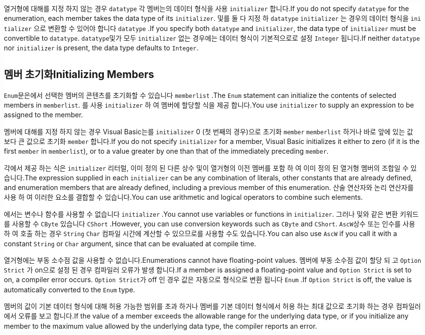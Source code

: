 <span data-ttu-id="97aef-165">열거형에 대해를 지정 하지 않는 경우 `datatype` 각 멤버는의 데이터 형식을 사용 `initializer` 합니다.</span><span class="sxs-lookup"><span data-stu-id="97aef-165">If you do not specify `datatype` for the enumeration, each member takes the data type of its `initializer`.</span></span> <span data-ttu-id="97aef-166">및를 둘 다 지정 하 `datatype` `initializer` 는 경우의 데이터 형식을 `initializer` 으로 변환할 수 있어야 합니다 `datatype` .</span><span class="sxs-lookup"><span data-stu-id="97aef-166">If you specify both `datatype` and `initializer`, the data type of `initializer` must be convertible to `datatype`.</span></span> <span data-ttu-id="97aef-167">`datatype`및가 모두 `initializer` 없는 경우에는 데이터 형식이 기본적으로로 설정 `Integer` 됩니다.</span><span class="sxs-lookup"><span data-stu-id="97aef-167">If neither `datatype` nor `initializer` is present, the data type defaults to `Integer`.</span></span>

## <a name="initializing-members"></a><span data-ttu-id="97aef-168">멤버 초기화</span><span class="sxs-lookup"><span data-stu-id="97aef-168">Initializing Members</span></span>

<span data-ttu-id="97aef-169">`Enum`문은에서 선택한 멤버의 콘텐츠를 초기화할 수 있습니다 `memberlist` .</span><span class="sxs-lookup"><span data-stu-id="97aef-169">The `Enum` statement can initialize the contents of selected members in `memberlist`.</span></span> <span data-ttu-id="97aef-170">를 사용 `initializer` 하 여 멤버에 할당할 식을 제공 합니다.</span><span class="sxs-lookup"><span data-stu-id="97aef-170">You use `initializer` to supply an expression to be assigned to the member.</span></span>

<span data-ttu-id="97aef-171">멤버에 대해를 지정 하지 않는 경우 Visual Basic는를 `initializer` 0 (첫 번째의 경우)으로 초기화 `member` `memberlist` 하거나 바로 앞에 있는 값 보다 큰 값으로 초기화 `member` 합니다.</span><span class="sxs-lookup"><span data-stu-id="97aef-171">If you do not specify `initializer` for a member, Visual Basic initializes it either to zero (if it is the first `member` in `memberlist`), or to a value greater by one than that of the immediately preceding `member`.</span></span>

<span data-ttu-id="97aef-172">각에서 제공 하는 식은 `initializer` 리터럴, 이미 정의 된 다른 상수 및이 열거형의 이전 멤버를 포함 하 여 이미 정의 된 열거형 멤버의 조합일 수 있습니다.</span><span class="sxs-lookup"><span data-stu-id="97aef-172">The expression supplied in each `initializer` can be any combination of literals, other constants that are already defined, and enumeration members that are already defined, including a previous member of this enumeration.</span></span> <span data-ttu-id="97aef-173">산술 연산자와 논리 연산자를 사용 하 여 이러한 요소를 결합할 수 있습니다.</span><span class="sxs-lookup"><span data-stu-id="97aef-173">You can use arithmetic and logical operators to combine such elements.</span></span>

<span data-ttu-id="97aef-174">에서는 변수나 함수를 사용할 수 없습니다 `initializer` .</span><span class="sxs-lookup"><span data-stu-id="97aef-174">You cannot use variables or functions in `initializer`.</span></span> <span data-ttu-id="97aef-175">그러나 및와 같은 변환 키워드를 사용할 수 `CByte` 있습니다 `CShort` .</span><span class="sxs-lookup"><span data-stu-id="97aef-175">However, you can use conversion keywords such as `CByte` and `CShort`.</span></span> <span data-ttu-id="97aef-176">`AscW`상수 또는 인수를 사용 하 여 호출 하는 경우 `String` `Char` 컴파일 시간에 계산할 수 있으므로를 사용할 수도 있습니다.</span><span class="sxs-lookup"><span data-stu-id="97aef-176">You can also use `AscW` if you call it with a constant `String` or `Char` argument, since that can be evaluated at compile time.</span></span>

<span data-ttu-id="97aef-177">열거형에는 부동 소수점 값을 사용할 수 없습니다.</span><span class="sxs-lookup"><span data-stu-id="97aef-177">Enumerations cannot have floating-point values.</span></span> <span data-ttu-id="97aef-178">멤버에 부동 소수점 값이 할당 되 고 `Option Strict` 가 on으로 설정 된 경우 컴파일러 오류가 발생 합니다.</span><span class="sxs-lookup"><span data-stu-id="97aef-178">If a member is assigned a floating-point value and `Option Strict` is set to on, a compiler error occurs.</span></span> <span data-ttu-id="97aef-179">`Option Strict`가 off 인 경우 값은 자동으로 형식으로 변환 됩니다 `Enum` .</span><span class="sxs-lookup"><span data-stu-id="97aef-179">If `Option Strict` is off, the value is automatically converted to the `Enum` type.</span></span>

<span data-ttu-id="97aef-180">멤버의 값이 기본 데이터 형식에 대해 허용 가능한 범위를 초과 하거나 멤버를 기본 데이터 형식에서 허용 하는 최대 값으로 초기화 하는 경우 컴파일러에서 오류를 보고 합니다.</span><span class="sxs-lookup"><span data-stu-id="97aef-180">If the value of a member exceeds the allowable range for the underlying data type, or if you initialize any member to the maximum value allowed by the underlying data type, the compiler reports an error.</span></span>
